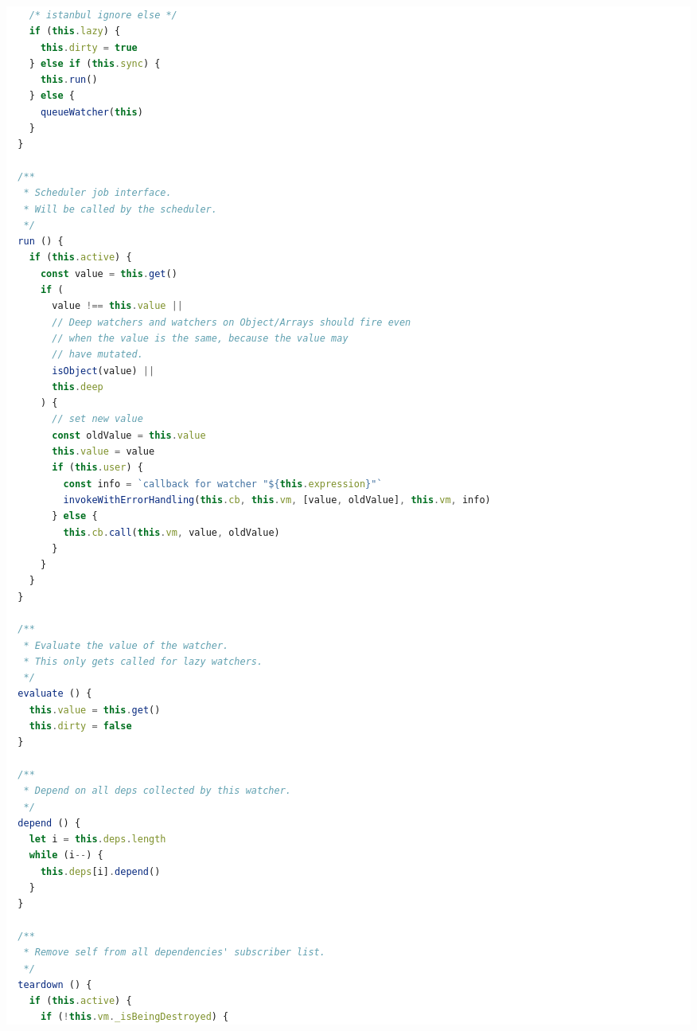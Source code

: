 ```js
    /* istanbul ignore else */
    if (this.lazy) {
      this.dirty = true
    } else if (this.sync) {
      this.run()
    } else {
      queueWatcher(this)
    }
  }

  /**
   * Scheduler job interface.
   * Will be called by the scheduler.
   */
  run () {
    if (this.active) {
      const value = this.get()
      if (
        value !== this.value ||
        // Deep watchers and watchers on Object/Arrays should fire even
        // when the value is the same, because the value may
        // have mutated.
        isObject(value) ||
        this.deep
      ) {
        // set new value
        const oldValue = this.value
        this.value = value
        if (this.user) {
          const info = `callback for watcher "${this.expression}"`
          invokeWithErrorHandling(this.cb, this.vm, [value, oldValue], this.vm, info)
        } else {
          this.cb.call(this.vm, value, oldValue)
        }
      }
    }
  }

  /**
   * Evaluate the value of the watcher.
   * This only gets called for lazy watchers.
   */
  evaluate () {
    this.value = this.get()
    this.dirty = false
  }

  /**
   * Depend on all deps collected by this watcher.
   */
  depend () {
    let i = this.deps.length
    while (i--) {
      this.deps[i].depend()
    }
  }

  /**
   * Remove self from all dependencies' subscriber list.
   */
  teardown () {
    if (this.active) {
      if (!this.vm._isBeingDestroyed) {
```